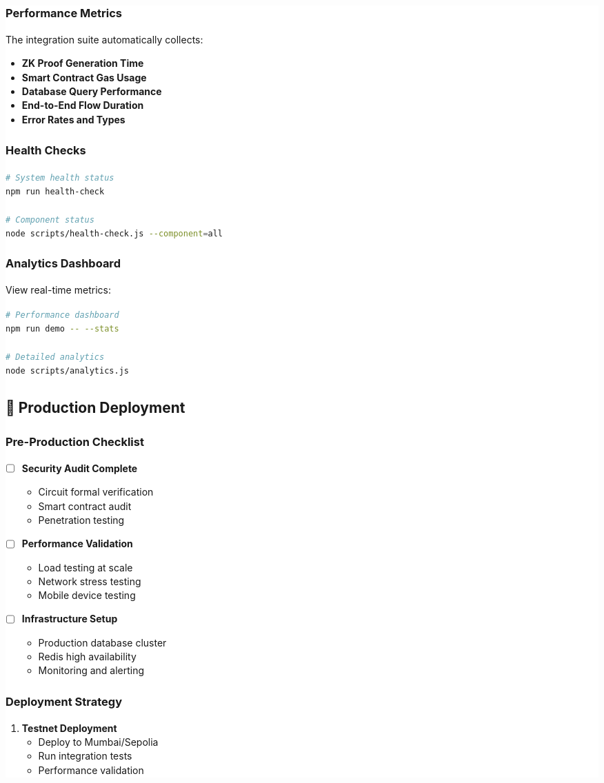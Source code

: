 ### Performance Metrics

The integration suite automatically collects:

- **ZK Proof Generation Time**
- **Smart Contract Gas Usage**
- **Database Query Performance**
- **End-to-End Flow Duration**
- **Error Rates and Types**

### Health Checks

```bash
# System health status
npm run health-check

# Component status
node scripts/health-check.js --component=all
```

### Analytics Dashboard

View real-time metrics:

```bash
# Performance dashboard
npm run demo -- --stats

# Detailed analytics
node scripts/analytics.js
```

## 🚢 Production Deployment

### Pre-Production Checklist

- [ ] **Security Audit Complete**
  - Circuit formal verification
  - Smart contract audit
  - Penetration testing

- [ ] **Performance Validation**
  - Load testing at scale
  - Network stress testing
  - Mobile device testing

- [ ] **Infrastructure Setup**
  - Production database cluster
  - Redis high availability
  - Monitoring and alerting

### Deployment Strategy

1. **Testnet Deployment**
   - Deploy to Mumbai/Sepolia
   - Run integration tests
   - Performance validation
